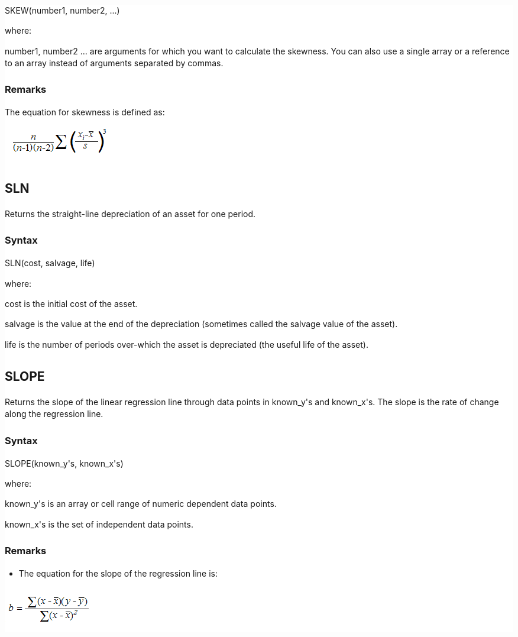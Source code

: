 SKEW(number1, number2, ...)

where:

number1, number2 ... are arguments for which you want to calculate the skewness. You can also use a single array or a reference to an array instead of arguments separated by commas.

### Remarks

The equation for skewness is defined as:

![](Function-Reference-Section_images/Function-Reference-Section_img39.png)



## SLN

Returns the straight-line depreciation of an asset for one period.

### Syntax

SLN(cost, salvage, life)

where:

cost is the initial cost of the asset.

salvage is the value at the end of the depreciation (sometimes called the salvage value of the asset).

life is the number of periods over-which the asset is depreciated (the useful life of the asset).

## SLOPE

Returns the slope of the linear regression line through data points in known_y's and known_x's. The slope is the rate of change along the regression line.

### Syntax

SLOPE(known_y's, known_x's)

where:

known_y's is an array or cell range of numeric dependent data points.

known_x's is the set of independent data points.

### Remarks

* The equation for the slope of the regression line is:



![](Function-Reference-Section_images/Function-Reference-Section_img40.png)
